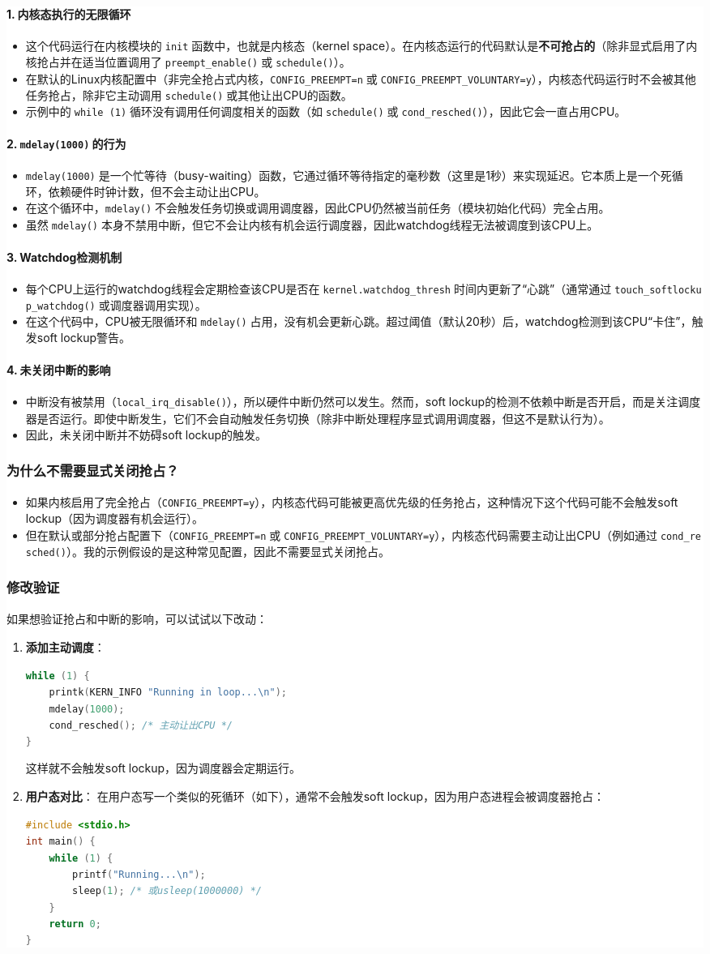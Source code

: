 #### 1. **内核态执行的无限循环**
- 这个代码运行在内核模块的 `init` 函数中，也就是内核态（kernel space）。在内核态运行的代码默认是**不可抢占的**（除非显式启用了内核抢占并在适当位置调用了 `preempt_enable()` 或 `schedule()`）。
- 在默认的Linux内核配置中（非完全抢占式内核，`CONFIG_PREEMPT=n` 或 `CONFIG_PREEMPT_VOLUNTARY=y`），内核态代码运行时不会被其他任务抢占，除非它主动调用 `schedule()` 或其他让出CPU的函数。
- 示例中的 `while (1)` 循环没有调用任何调度相关的函数（如 `schedule()` 或 `cond_resched()`），因此它会一直占用CPU。

#### 2. **`mdelay(1000)` 的行为**
- `mdelay(1000)` 是一个忙等待（busy-waiting）函数，它通过循环等待指定的毫秒数（这里是1秒）来实现延迟。它本质上是一个死循环，依赖硬件时钟计数，但不会主动让出CPU。
- 在这个循环中，`mdelay()` 不会触发任务切换或调用调度器，因此CPU仍然被当前任务（模块初始化代码）完全占用。
- 虽然 `mdelay()` 本身不禁用中断，但它不会让内核有机会运行调度器，因此watchdog线程无法被调度到该CPU上。

#### 3. **Watchdog检测机制**
- 每个CPU上运行的watchdog线程会定期检查该CPU是否在 `kernel.watchdog_thresh` 时间内更新了“心跳”（通常通过 `touch_softlockup_watchdog()` 或调度器调用实现）。
- 在这个代码中，CPU被无限循环和 `mdelay()` 占用，没有机会更新心跳。超过阈值（默认20秒）后，watchdog检测到该CPU“卡住”，触发soft lockup警告。

#### 4. **未关闭中断的影响**
- 中断没有被禁用（`local_irq_disable()`），所以硬件中断仍然可以发生。然而，soft lockup的检测不依赖中断是否开启，而是关注调度器是否运行。即使中断发生，它们不会自动触发任务切换（除非中断处理程序显式调用调度器，但这不是默认行为）。
- 因此，未关闭中断并不妨碍soft lockup的触发。

### 为什么不需要显式关闭抢占？
- 如果内核启用了完全抢占（`CONFIG_PREEMPT=y`），内核态代码可能被更高优先级的任务抢占，这种情况下这个代码可能不会触发soft lockup（因为调度器有机会运行）。
- 但在默认或部分抢占配置下（`CONFIG_PREEMPT=n` 或 `CONFIG_PREEMPT_VOLUNTARY=y`），内核态代码需要主动让出CPU（例如通过 `cond_resched()`）。我的示例假设的是这种常见配置，因此不需要显式关闭抢占。

### 修改验证
如果想验证抢占和中断的影响，可以试试以下改动：
1. **添加主动调度**：
   ```c
   while (1) {
       printk(KERN_INFO "Running in loop...\n");
       mdelay(1000);
       cond_resched(); /* 主动让出CPU */
   }
   ```
   这样就不会触发soft lockup，因为调度器会定期运行。

2. **用户态对比**：
   在用户态写一个类似的死循环（如下），通常不会触发soft lockup，因为用户态进程会被调度器抢占：
   ```c
   #include <stdio.h>
   int main() {
       while (1) {
           printf("Running...\n");
           sleep(1); /* 或usleep(1000000) */
       }
       return 0;
   }
   ```

